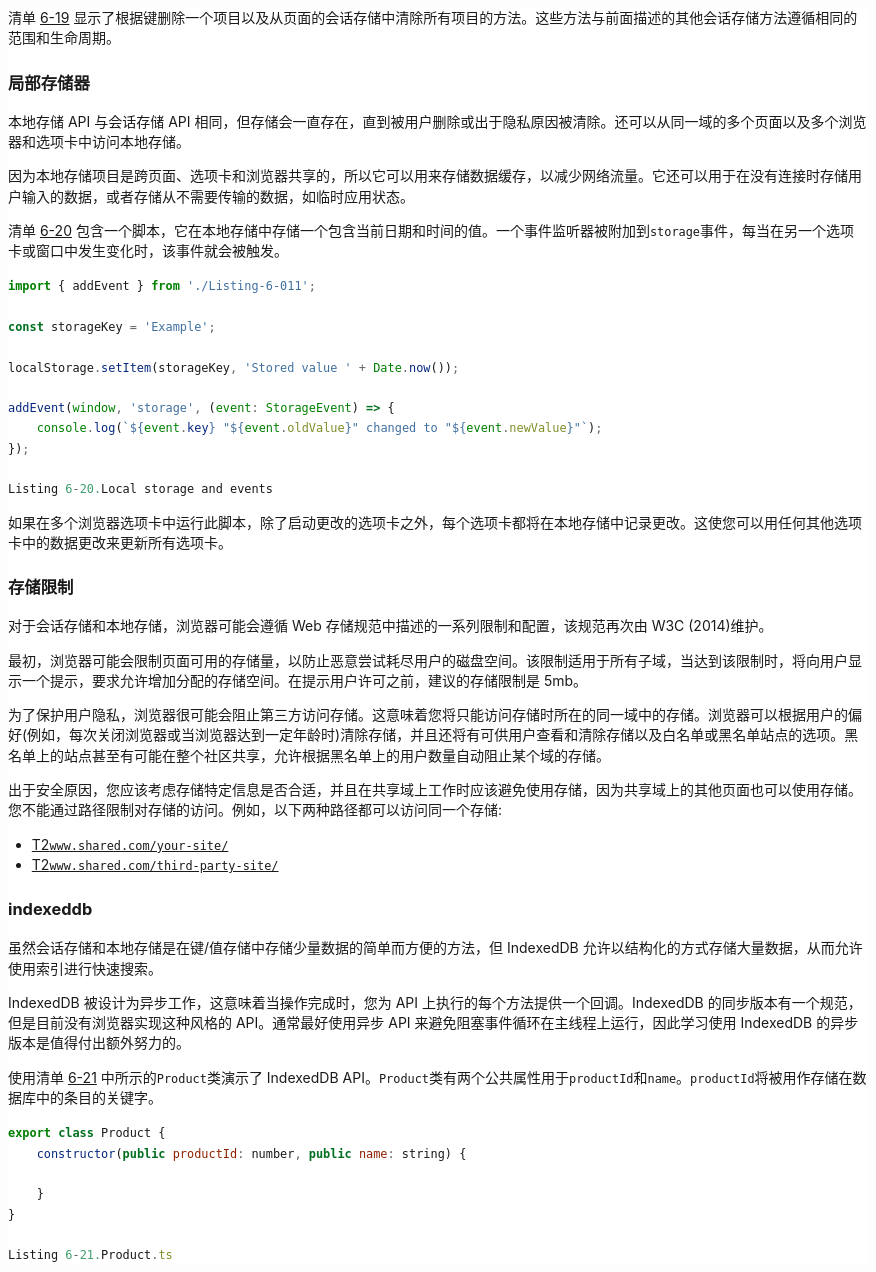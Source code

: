 清单 [6-19](#Par121) 显示了根据键删除一个项目以及从页面的会话存储中清除所有项目的方法。这些方法与前面描述的其他会话存储方法遵循相同的范围和生命周期。

### 局部存储器

本地存储 API 与会话存储 API 相同，但存储会一直存在，直到被用户删除或出于隐私原因被清除。还可以从同一域的多个页面以及多个浏览器和选项卡中访问本地存储。

因为本地存储项目是跨页面、选项卡和浏览器共享的，所以它可以用来存储数据缓存，以减少网络流量。它还可以用于在没有连接时存储用户输入的数据，或者存储从不需要传输的数据，如临时应用状态。

清单 [6-20](#Par126) 包含一个脚本，它在本地存储中存储一个包含当前日期和时间的值。一个事件监听器被附加到`storage`事件，每当在另一个选项卡或窗口中发生变化时，该事件就会被触发。

```js
import { addEvent } from './Listing-6-011';

const storageKey = 'Example';

localStorage.setItem(storageKey, 'Stored value ' + Date.now());

addEvent(window, 'storage', (event: StorageEvent) => {
    console.log(`${event.key} "${event.oldValue}" changed to "${event.newValue}"`);
});

Listing 6-20.Local storage and events

```

如果在多个浏览器选项卡中运行此脚本，除了启动更改的选项卡之外，每个选项卡都将在本地存储中记录更改。这使您可以用任何其他选项卡中的数据更改来更新所有选项卡。

### 存储限制

对于会话存储和本地存储，浏览器可能会遵循 Web 存储规范中描述的一系列限制和配置，该规范再次由 W3C (2014)维护。

最初，浏览器可能会限制页面可用的存储量，以防止恶意尝试耗尽用户的磁盘空间。该限制适用于所有子域，当达到该限制时，将向用户显示一个提示，要求允许增加分配的存储空间。在提示用户许可之前，建议的存储限制是 5mb。

为了保护用户隐私，浏览器很可能会阻止第三方访问存储。这意味着您将只能访问存储时所在的同一域中的存储。浏览器可以根据用户的偏好(例如，每次关闭浏览器或当浏览器达到一定年龄时)清除存储，并且还将有可供用户查看和清除存储以及白名单或黑名单站点的选项。黑名单上的站点甚至有可能在整个社区共享，允许根据黑名单上的用户数量自动阻止某个域的存储。

出于安全原因，您应该考虑存储特定信息是否合适，并且在共享域上工作时应该避免使用存储，因为共享域上的其他页面也可以使用存储。您不能通过路径限制对存储的访问。例如，以下两种路径都可以访问同一个存储:

*   [T2`www.shared.com/your-site/`](http://www.shared.com/your-site/)
*   [T2`www.shared.com/third-party-site/`](http://www.shared.com/third-party-site/)

### indexeddb

虽然会话存储和本地存储是在键/值存储中存储少量数据的简单而方便的方法，但 IndexedDB 允许以结构化的方式存储大量数据，从而允许使用索引进行快速搜索。

IndexedDB 被设计为异步工作，这意味着当操作完成时，您为 API 上执行的每个方法提供一个回调。IndexedDB 的同步版本有一个规范，但是目前没有浏览器实现这种风格的 API。通常最好使用异步 API 来避免阻塞事件循环在主线程上运行，因此学习使用 IndexedDB 的异步版本是值得付出额外努力的。

使用清单 [6-21](#Par137) 中所示的`Product`类演示了 IndexedDB API。`Product`类有两个公共属性用于`productId`和`name`。`productId`将被用作存储在数据库中的条目的关键字。

```js
export class Product {
    constructor(public productId: number, public name: string) {

    }
}

Listing 6-21.Product.ts

```
